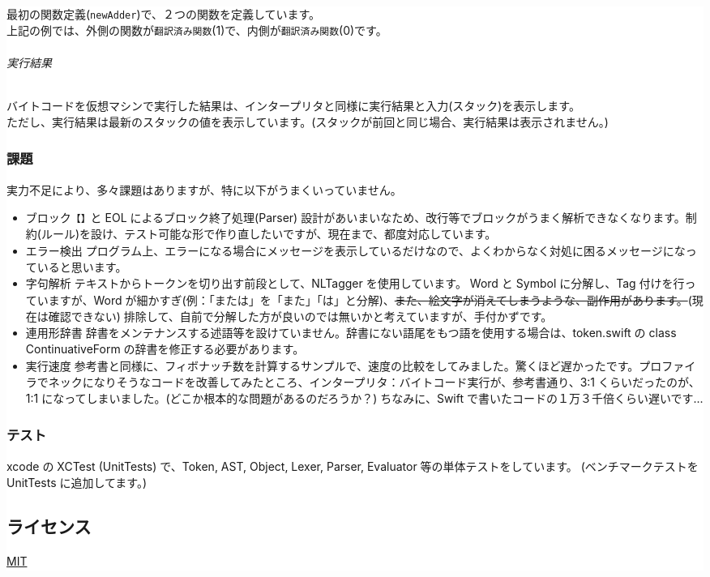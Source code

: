 最初の関数定義(`newAdder`)で、２つの関数を定義しています。  
上記の例では、外側の関数が`翻訳済み関数`(1)で、内側が`翻訳済み関数`(0)です。

###### 実行結果

バイトコードを仮想マシンで実行した結果は、インタープリタと同様に実行結果と入力(スタック)を表示します。  
ただし、実行結果は最新のスタックの値を表示しています。(スタックが前回と同じ場合、実行結果は表示されません。)

### 課題

実力不足により、多々課題はありますが、特に以下がうまくいっていません。

- ブロック`【】`と EOL によるブロック終了処理(Parser)
  設計があいまいなため、改行等でブロックがうまく解析できなくなります。制約(ルール)を設け、テスト可能な形で作り直したいですが、現在まで、都度対応しています。
- エラー検出
  プログラム上、エラーになる場合にメッセージを表示しているだけなので、よくわからなく対処に困るメッセージになっていると思います。
- 字句解析
  テキストからトークンを切り出す前段として、NLTagger を使用しています。
  Word と Symbol に分解し、Tag 付けを行っていますが、Word が細かすぎ(例：「または」を「また」「は」と分解)、~~また、絵文字が消えてしまうような、副作用があります。~~(現在は確認できない)
  排除して、自前で分解した方が良いのでは無いかと考えていますが、手付かずです。
- 連用形辞書
  辞書をメンテナンスする述語等を設けていません。辞書にない語尾をもつ語を使用する場合は、token.swift の class ContinuativeForm の辞書を修正する必要があります。
- 実行速度
  参考書と同様に、フィボナッチ数を計算するサンプルで、速度の比較をしてみました。驚くほど遅かったです。プロファイラでネックになりそうなコードを改善してみたところ、インタープリタ：バイトコード実行が、参考書通り、3:1 くらいだったのが、1:1 になってしまいました。(どこか根本的な問題があるのだろうか？)
  ちなみに、Swift で書いたコードの１万３千倍くらい遅いです...

### テスト

xcode の XCTest (UnitTests) で、Token, AST, Object, Lexer, Parser, Evaluator 等の単体テストをしています。
(ベンチマークテストを UnitTests に追加してます。)

## ライセンス

[MIT](./LICENSE)

